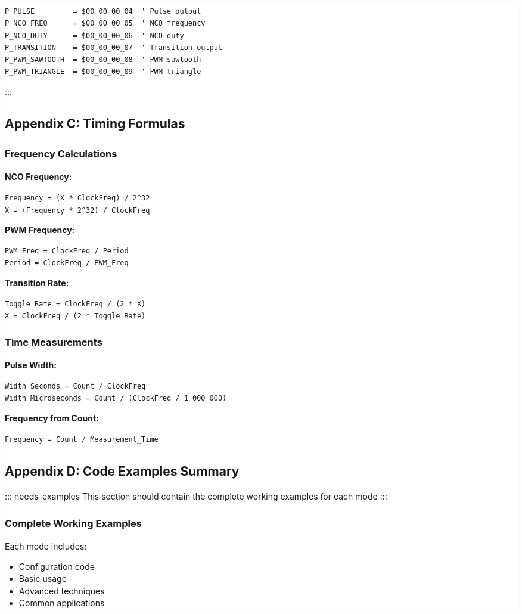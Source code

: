 ```
P_PULSE         = $00_00_00_04  ' Pulse output
P_NCO_FREQ      = $00_00_00_05  ' NCO frequency
P_NCO_DUTY      = $00_00_00_06  ' NCO duty
P_TRANSITION    = $00_00_00_07  ' Transition output
P_PWM_SAWTOOTH  = $00_00_00_08  ' PWM sawtooth
P_PWM_TRIANGLE  = $00_00_00_09  ' PWM triangle
```
:::

## Appendix C: Timing Formulas

### Frequency Calculations

**NCO Frequency:**
```
Frequency = (X * ClockFreq) / 2^32
X = (Frequency * 2^32) / ClockFreq
```

**PWM Frequency:**
```
PWM_Freq = ClockFreq / Period
Period = ClockFreq / PWM_Freq
```

**Transition Rate:**
```
Toggle_Rate = ClockFreq / (2 * X)
X = ClockFreq / (2 * Toggle_Rate)
```

### Time Measurements

**Pulse Width:**
```
Width_Seconds = Count / ClockFreq
Width_Microseconds = Count / (ClockFreq / 1_000_000)
```

**Frequency from Count:**
```
Frequency = Count / Measurement_Time
```

## Appendix D: Code Examples Summary

::: needs-examples
This section should contain the complete working examples for each mode
:::

### Complete Working Examples

Each mode includes:
- Configuration code
- Basic usage
- Advanced techniques
- Common applications
